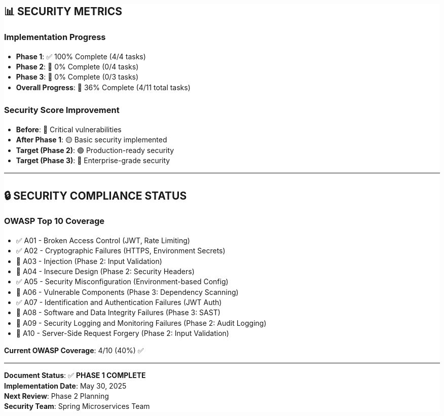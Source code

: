 
## 📊 **SECURITY METRICS**

### **Implementation Progress**
- **Phase 1**: ✅ 100% Complete (4/4 tasks)
- **Phase 2**: 🔄 0% Complete (0/4 tasks)  
- **Phase 3**: 🔄 0% Complete (0/3 tasks)
- **Overall Progress**: 🎯 36% Complete (4/11 total tasks)

### **Security Score Improvement**
- **Before**: 🔴 Critical vulnerabilities
- **After Phase 1**: 🟡 Basic security implemented
- **Target (Phase 2)**: 🟢 Production-ready security
- **Target (Phase 3)**: 🚀 Enterprise-grade security

---

## 🔒 **SECURITY COMPLIANCE STATUS**

### **OWASP Top 10 Coverage**
- ✅ A01 - Broken Access Control (JWT, Rate Limiting)
- ✅ A02 - Cryptographic Failures (HTTPS, Environment Secrets)
- 🔄 A03 - Injection (Phase 2: Input Validation)
- 🔄 A04 - Insecure Design (Phase 2: Security Headers)
- ✅ A05 - Security Misconfiguration (Environment-based Config)
- 🔄 A06 - Vulnerable Components (Phase 3: Dependency Scanning)
- ✅ A07 - Identification and Authentication Failures (JWT Auth)
- 🔄 A08 - Software and Data Integrity Failures (Phase 3: SAST)
- 🔄 A09 - Security Logging and Monitoring Failures (Phase 2: Audit Logging)
- 🔄 A10 - Server-Side Request Forgery (Phase 2: Input Validation)

**Current OWASP Coverage**: 4/10 (40%) ✅

---

**Document Status**: ✅ **PHASE 1 COMPLETE**  
**Implementation Date**: May 30, 2025  
**Next Review**: Phase 2 Planning  
**Security Team**: Spring Microservices Team
